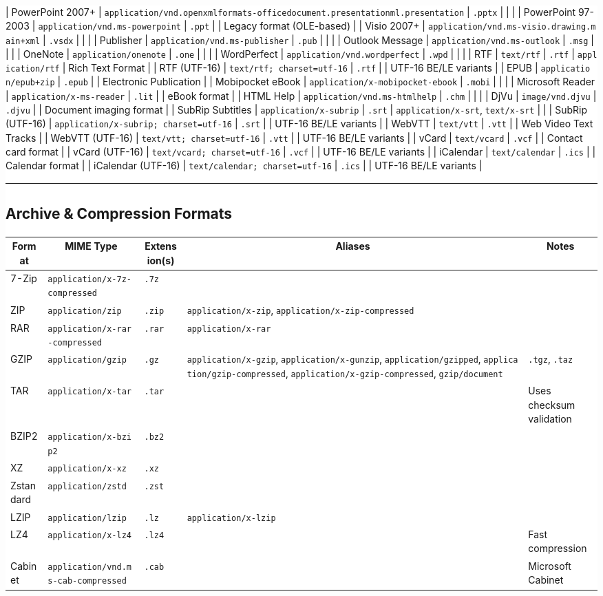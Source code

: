 | PowerPoint 2007+ | `application/vnd.openxmlformats-officedocument.presentationml.presentation` | `.pptx` | | |
| PowerPoint 97-2003 | `application/vnd.ms-powerpoint` | `.ppt` | | Legacy format (OLE-based) |
| Visio 2007+ | `application/vnd.ms-visio.drawing.main+xml` | `.vsdx` | | |
| Publisher | `application/vnd.ms-publisher` | `.pub` | | |
| Outlook Message | `application/vnd.ms-outlook` | `.msg` | | |
| OneNote | `application/onenote` | `.one` | | |
| WordPerfect | `application/vnd.wordperfect` | `.wpd` | | |
| RTF | `text/rtf` | `.rtf` | `application/rtf` | Rich Text Format |
| RTF (UTF-16) | `text/rtf; charset=utf-16` | `.rtf` | | UTF-16 BE/LE variants |
| EPUB | `application/epub+zip` | `.epub` | | Electronic Publication |
| Mobipocket eBook | `application/x-mobipocket-ebook` | `.mobi` | | |
| Microsoft Reader | `application/x-ms-reader` | `.lit` | | eBook format |
| HTML Help | `application/vnd.ms-htmlhelp` | `.chm` | | |
| DjVu | `image/vnd.djvu` | `.djvu` | | Document imaging format |
| SubRip Subtitles | `application/x-subrip` | `.srt` | `application/x-srt`, `text/x-srt` | |
| SubRip (UTF-16) | `application/x-subrip; charset=utf-16` | `.srt` | | UTF-16 BE/LE variants |
| WebVTT | `text/vtt` | `.vtt` | | Web Video Text Tracks |
| WebVTT (UTF-16) | `text/vtt; charset=utf-16` | `.vtt` | | UTF-16 BE/LE variants |
| vCard | `text/vcard` | `.vcf` | | Contact card format |
| vCard (UTF-16) | `text/vcard; charset=utf-16` | `.vcf` | | UTF-16 BE/LE variants |
| iCalendar | `text/calendar` | `.ics` | | Calendar format |
| iCalendar (UTF-16) | `text/calendar; charset=utf-16` | `.ics` | | UTF-16 BE/LE variants |

---

## Archive & Compression Formats

| Format | MIME Type | Extension(s) | Aliases | Notes |
|--------|-----------|--------------|---------|-------|
| 7-Zip | `application/x-7z-compressed` | `.7z` | | |
| ZIP | `application/zip` | `.zip` | `application/x-zip`, `application/x-zip-compressed` | |
| RAR | `application/x-rar-compressed` | `.rar` | `application/x-rar` | |
| GZIP | `application/gzip` | `.gz` | `application/x-gzip`, `application/x-gunzip`, `application/gzipped`, `application/gzip-compressed`, `application/x-gzip-compressed`, `gzip/document` | `.tgz`, `.taz` |
| TAR | `application/x-tar` | `.tar` | | Uses checksum validation |
| BZIP2 | `application/x-bzip2` | `.bz2` | | |
| XZ | `application/x-xz` | `.xz` | | |
| Zstandard | `application/zstd` | `.zst` | | |
| LZIP | `application/lzip` | `.lz` | `application/x-lzip` | |
| LZ4 | `application/x-lz4` | `.lz4` | | Fast compression |
| Cabinet | `application/vnd.ms-cab-compressed` | `.cab` | | Microsoft Cabinet |